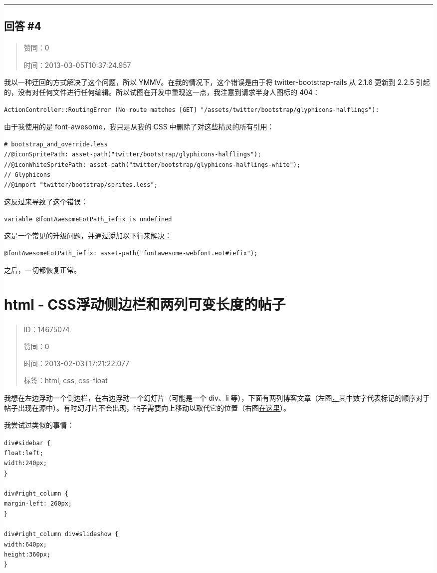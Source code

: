 * * *

## 回答 #4

> 赞同：0
> 
> 时间：2013-03-05T10:37:24.957

我以一种迂回的方式解决了这个问题，所以 YMMV。在我的情况下，这个错误是由于将 twitter-bootstrap-rails 从 2.1.6 更新到 2.2.5 引起的，没有对任何文件进行任何编辑。所以试图在开发中重现这一点，我注意到请求半身人图标的 404：

```
ActionController::RoutingError (No route matches [GET] "/assets/twitter/bootstrap/glyphicons-halflings"): 
```

由于我使用的是 font-awesome，我只是从我的 CSS 中删除了对这些精灵的所有引用：

```
# bootstrap_and_override.less
//@iconSpritePath: asset-path("twitter/bootstrap/glyphicons-halflings");
//@iconWhiteSpritePath: asset-path("twitter/bootstrap/glyphicons-halflings-white");
// Glyphicons
//@import "twitter/bootstrap/sprites.less"; 
```

这反过来导致了这个错误：

```
variable @fontAwesomeEotPath_iefix is undefined 
```

这是一个常见的升级问题，并通过添加以下行[来解决：](https://stackoverflow.com/questions/13708303/variable-fontawesomeeotpath-iefix-is-undefined)

```
@fontAwesomeEotPath_iefix: asset-path("fontawesome-webfont.eot#iefix"); 
```

之后，一切都恢复正常。

# html - CSS浮动侧边栏和两列可变长度的帖子

> ID：14675074
> 
> 赞同：0
> 
> 时间：2013-02-03T17:21:22.077
> 
> 标签：html, css, css-float

我想在左边浮动一个侧边栏，在右边浮动一个幻灯片（可能是一个 div、li 等），下面有两列博客文章（左图[，](https://i.imgur.com/WFgtSbr.png)其中数字代表标记的顺序对于帖子出现在源中）。有时幻灯片不会出现，帖子需要向上移动以取代它的位置（右图[在这里](https://i.imgur.com/WFgtSbr.png)）。

我尝试过类似的事情：

```
div#sidebar {
float:left;
width:240px;
}

div#right_column {
margin-left: 260px;
}

div#right_column div#slideshow {
width:640px;
height:360px;
}
```